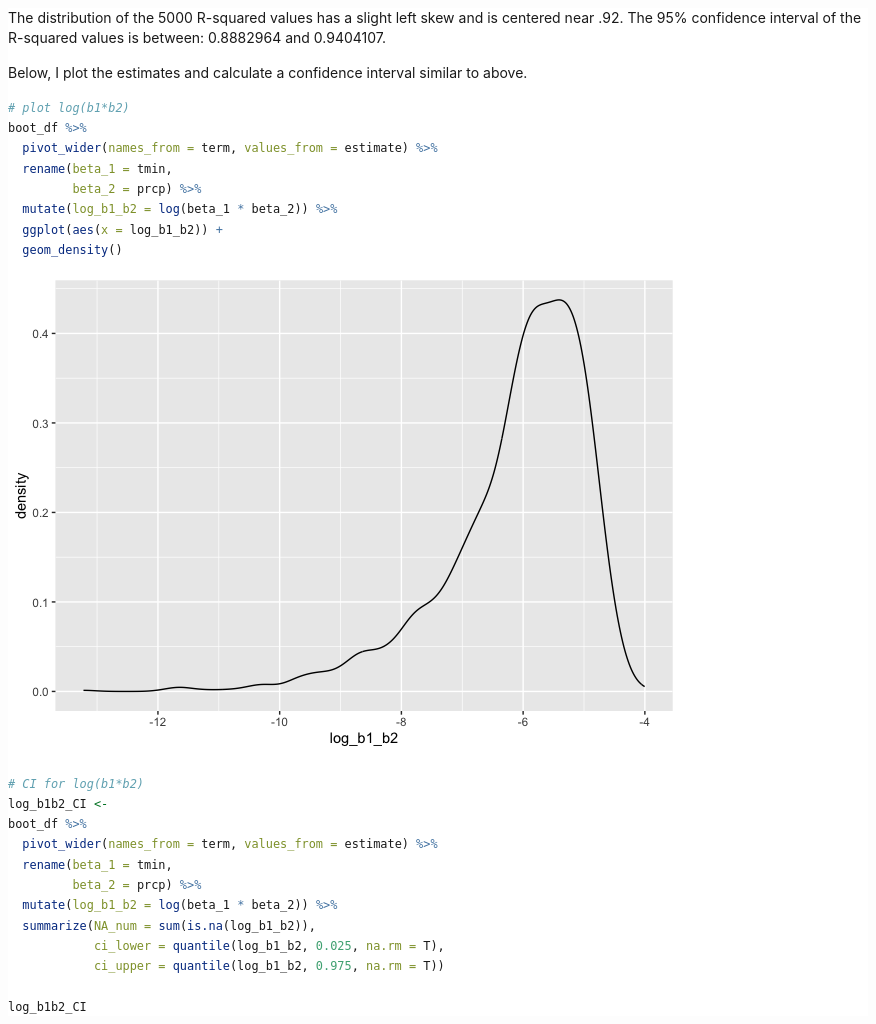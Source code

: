 The distribution of the 5000 R-squared values has a slight left skew and
is centered near .92. The 95% confidence interval of the R-squared
values is between: 0.8882964 and 0.9404107.

Below, I plot the estimates and calculate a confidence interval similar
to above.

``` r
# plot log(b1*b2)
boot_df %>%
  pivot_wider(names_from = term, values_from = estimate) %>% 
  rename(beta_1 = tmin, 
         beta_2 = prcp) %>% 
  mutate(log_b1_b2 = log(beta_1 * beta_2)) %>% 
  ggplot(aes(x = log_b1_b2)) + 
  geom_density()
```

![](Hw6_files/figure-gfm/unnamed-chunk-5-1.png)

``` r
# CI for log(b1*b2)
log_b1b2_CI <-
boot_df %>%
  pivot_wider(names_from = term, values_from = estimate) %>% 
  rename(beta_1 = tmin, 
         beta_2 = prcp) %>% 
  mutate(log_b1_b2 = log(beta_1 * beta_2)) %>%
  summarize(NA_num = sum(is.na(log_b1_b2)),
            ci_lower = quantile(log_b1_b2, 0.025, na.rm = T), 
            ci_upper = quantile(log_b1_b2, 0.975, na.rm = T))

log_b1b2_CI
```
